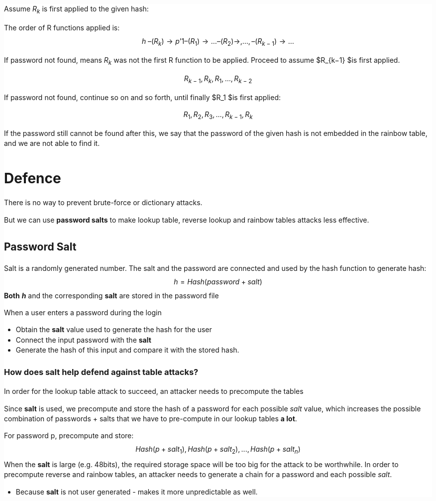 Assume $R_k$ is first applied to the given hash:

The order of R functions applied is: $$h \;–(R_k)\rightarrow p’1 –(R_1)\rightarrow … –(R_2)\rightarrow, …, –(R_{k-1})\rightarrow …$$

If password not found, means $R_k$ was not the first R function to be applied. Proceed to assume $R_{k−1} $is first applied. 

$$R_{k-1}, R_k, R_1, …, R_{k-2}$$

If password not found, continue so on and so forth, until finally $R_1 $is first applied:

$$R_1, R_2, R_3, …, R_{k-1}, R_k$$

If the password still cannot be found after this, we say that the password of the given hash is not embedded in the rainbow table, and we are not able to find it.

# Defence

There is no way to prevent brute-force or dictionary attacks. 

But we can use **password salts** to make lookup table, reverse lookup and rainbow tables attacks less effective. 

## Password Salt

Salt is a randomly generated number. The salt and the password are connected and used by the hash function to generate hash:
$$
h = Hash(password+salt)
$$
**Both** ***h***​ and the corresponding **salt** are stored in the password file

When a user enters a password during the login

- Obtain the **salt** value used to generate the hash for the user
- Connect the input password with the **salt**​
- Generate the hash of this input and compare it with the stored hash.  

### How does salt help defend against table attacks?

In order for the lookup table attack to succeed, an attacker needs to precompute the tables

Since **salt** is used, we precompute and store the hash of a password for each possible *salt* value, which increases the possible combination of passwords + salts that we have to pre-compute in our lookup tables **a lot**.

For password p, precompute and store:
$$
Hash(p+salt_1), Hash(p+salt_2),..., Hash(p+salt_n)
$$
When the **salt** is large (e.g. 48bits), the required storage space will be too big for the attack to be worthwhile. In order to precompute reverse and rainbow tables, an attacker needs to generate a chain for a password and each possible *salt*. 

- Because **salt** is not user generated - makes it more unpredictable as well.
